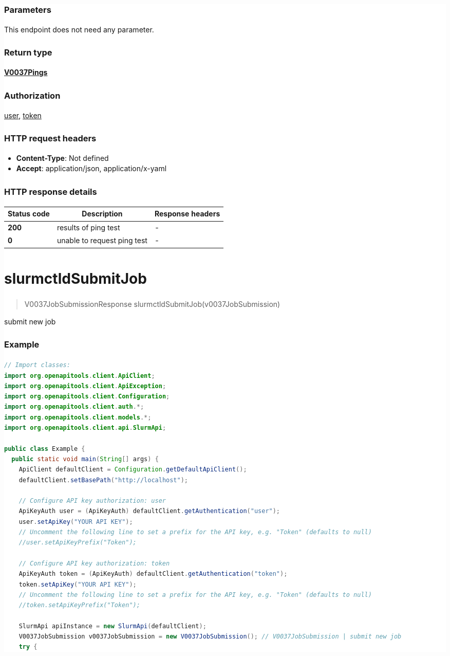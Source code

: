 ### Parameters
This endpoint does not need any parameter.

### Return type

[**V0037Pings**](V0037Pings.md)

### Authorization

[user](../README.md#user), [token](../README.md#token)

### HTTP request headers

 - **Content-Type**: Not defined
 - **Accept**: application/json, application/x-yaml

### HTTP response details
| Status code | Description | Response headers |
|-------------|-------------|------------------|
| **200** | results of ping test |  -  |
| **0** | unable to request ping test |  -  |

<a id="slurmctldSubmitJob"></a>
# **slurmctldSubmitJob**
> V0037JobSubmissionResponse slurmctldSubmitJob(v0037JobSubmission)

submit new job

### Example
```java
// Import classes:
import org.openapitools.client.ApiClient;
import org.openapitools.client.ApiException;
import org.openapitools.client.Configuration;
import org.openapitools.client.auth.*;
import org.openapitools.client.models.*;
import org.openapitools.client.api.SlurmApi;

public class Example {
  public static void main(String[] args) {
    ApiClient defaultClient = Configuration.getDefaultApiClient();
    defaultClient.setBasePath("http://localhost");
    
    // Configure API key authorization: user
    ApiKeyAuth user = (ApiKeyAuth) defaultClient.getAuthentication("user");
    user.setApiKey("YOUR API KEY");
    // Uncomment the following line to set a prefix for the API key, e.g. "Token" (defaults to null)
    //user.setApiKeyPrefix("Token");

    // Configure API key authorization: token
    ApiKeyAuth token = (ApiKeyAuth) defaultClient.getAuthentication("token");
    token.setApiKey("YOUR API KEY");
    // Uncomment the following line to set a prefix for the API key, e.g. "Token" (defaults to null)
    //token.setApiKeyPrefix("Token");

    SlurmApi apiInstance = new SlurmApi(defaultClient);
    V0037JobSubmission v0037JobSubmission = new V0037JobSubmission(); // V0037JobSubmission | submit new job
    try {
```